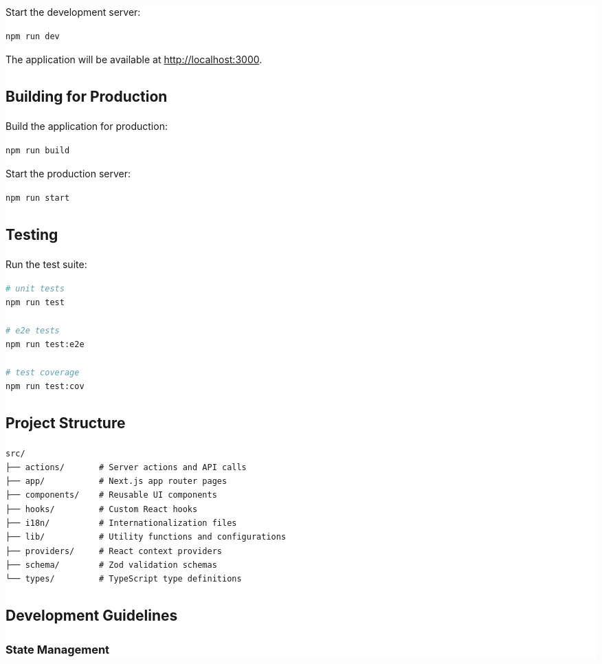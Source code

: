 Start the development server:

```bash
npm run dev
```

The application will be available at [http://localhost:3000](http://localhost:3000).

## Building for Production

Build the application for production:

```bash
npm run build
```

Start the production server:

```bash
npm run start
```

## Testing

Run the test suite:

```bash
# unit tests
npm run test

# e2e tests
npm run test:e2e

# test coverage
npm run test:cov
```

## Project Structure

```
src/
├── actions/       # Server actions and API calls
├── app/           # Next.js app router pages
├── components/    # Reusable UI components
├── hooks/         # Custom React hooks
├── i18n/          # Internationalization files
├── lib/           # Utility functions and configurations
├── providers/     # React context providers
├── schema/        # Zod validation schemas
└── types/         # TypeScript type definitions
```

## Development Guidelines

### State Management
